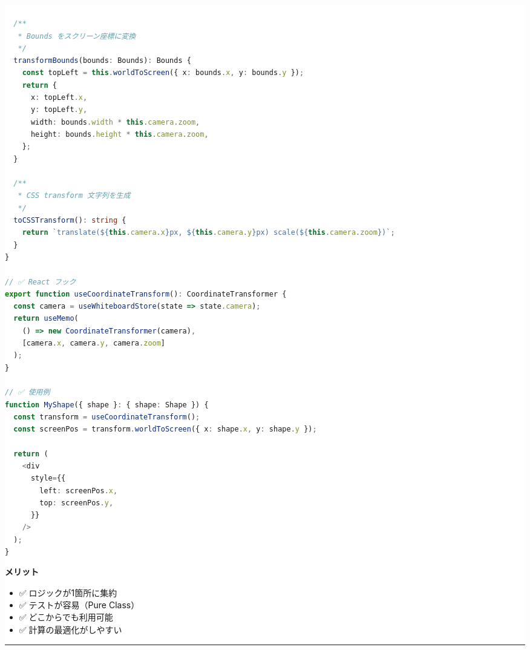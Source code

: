 ```typescript

  /**
   * Bounds をスクリーン座標に変換
   */
  transformBounds(bounds: Bounds): Bounds {
    const topLeft = this.worldToScreen({ x: bounds.x, y: bounds.y });
    return {
      x: topLeft.x,
      y: topLeft.y,
      width: bounds.width * this.camera.zoom,
      height: bounds.height * this.camera.zoom,
    };
  }

  /**
   * CSS transform 文字列を生成
   */
  toCSSTransform(): string {
    return `translate(${this.camera.x}px, ${this.camera.y}px) scale(${this.camera.zoom})`;
  }
}

// ✅ React フック
export function useCoordinateTransform(): CoordinateTransformer {
  const camera = useWhiteboardStore(state => state.camera);
  return useMemo(
    () => new CoordinateTransformer(camera),
    [camera.x, camera.y, camera.zoom]
  );
}

// ✅ 使用例
function MyShape({ shape }: { shape: Shape }) {
  const transform = useCoordinateTransform();
  const screenPos = transform.worldToScreen({ x: shape.x, y: shape.y });

  return (
    <div
      style={{
        left: screenPos.x,
        top: screenPos.y,
      }}
    />
  );
}
```

**メリット**
- ✅ ロジックが1箇所に集約
- ✅ テストが容易（Pure Class）
- ✅ どこからでも利用可能
- ✅ 計算の最適化がしやすい

---